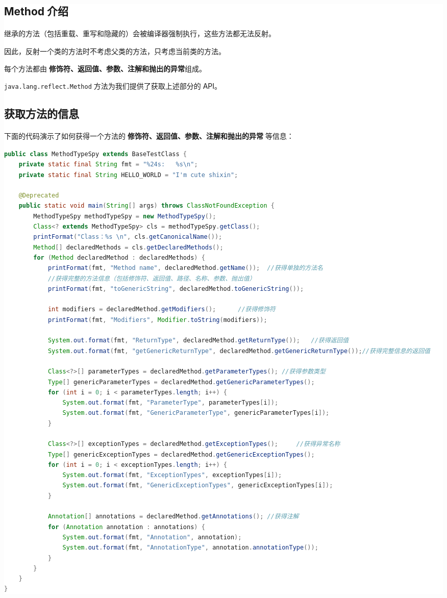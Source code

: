 ## Method 介绍

继承的方法（包括重载、重写和隐藏的）会被编译器强制执行，这些方法都无法反射。

因此，反射一个类的方法时不考虑父类的方法，只考虑当前类的方法。

每个方法都由 **修饰符、返回值、参数、注解和抛出的异常**组成。

`java.lang.reflect.Method` 方法为我们提供了获取上述部分的 API。	

## 获取方法的信息

下面的代码演示了如何获得一个方法的 **修饰符、返回值、参数、注解和抛出的异常** 等信息：

```java
public class MethodTypeSpy extends BaseTestClass {
    private static final String fmt = "%24s:   %s\n";
    private static final String HELLO_WORLD = "I'm cute shixin";

    @Deprecated
    public static void main(String[] args) throws ClassNotFoundException {
        MethodTypeSpy methodTypeSpy = new MethodTypeSpy();
        Class<? extends MethodTypeSpy> cls = methodTypeSpy.getClass();
        printFormat("Class：%s \n", cls.getCanonicalName());
        Method[] declaredMethods = cls.getDeclaredMethods();
        for (Method declaredMethod : declaredMethods) {
            printFormat(fmt, "Method name", declaredMethod.getName());  //获得单独的方法名
            //获得完整的方法信息（包括修饰符、返回值、路径、名称、参数、抛出值）
            printFormat(fmt, "toGenericString", declaredMethod.toGenericString());

            int modifiers = declaredMethod.getModifiers();      //获得修饰符
            printFormat(fmt, "Modifiers", Modifier.toString(modifiers));

            System.out.format(fmt, "ReturnType", declaredMethod.getReturnType());   //获得返回值
            System.out.format(fmt, "getGenericReturnType", declaredMethod.getGenericReturnType());//获得完整信息的返回值

            Class<?>[] parameterTypes = declaredMethod.getParameterTypes(); //获得参数类型
            Type[] genericParameterTypes = declaredMethod.getGenericParameterTypes();
            for (int i = 0; i < parameterTypes.length; i++) {
                System.out.format(fmt, "ParameterType", parameterTypes[i]);
                System.out.format(fmt, "GenericParameterType", genericParameterTypes[i]);
            }

            Class<?>[] exceptionTypes = declaredMethod.getExceptionTypes();     //获得异常名称
            Type[] genericExceptionTypes = declaredMethod.getGenericExceptionTypes();
            for (int i = 0; i < exceptionTypes.length; i++) {
                System.out.format(fmt, "ExceptionTypes", exceptionTypes[i]);
                System.out.format(fmt, "GenericExceptionTypes", genericExceptionTypes[i]);
            }

            Annotation[] annotations = declaredMethod.getAnnotations(); //获得注解
            for (Annotation annotation : annotations) {
                System.out.format(fmt, "Annotation", annotation);
                System.out.format(fmt, "AnnotationType", annotation.annotationType());
            }
        }
    }
}
```
